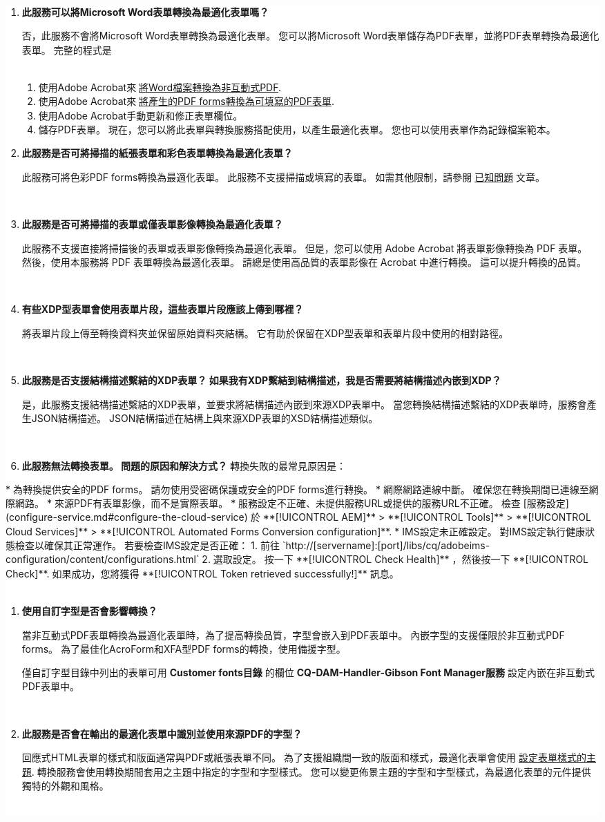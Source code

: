 1. **此服務可以將Microsoft Word表單轉換為最適化表單嗎？**

   <p>否，此服務不會將Microsoft Word表單轉換為最適化表單。 您可以將Microsoft Word表單儲存為PDF表單，並將PDF表單轉換為最適化表單。 完整的程式是 </p> <br>

   1. 使用Adobe Acrobat來 [將Word檔案轉換為非互動式PDF](https://helpx.adobe.com/acrobat/how-to/create-pdf-files-word-excel-website.html).
   1. 使用Adobe Acrobat來 [將產生的PDF forms轉換為可填寫的PDF表單](https://helpx.adobe.com/acrobat/how-to/convert-word-excel-paper-pdf-forms.html).
   1. 使用Adobe Acrobat手動更新和修正表單欄位。
   1. 儲存PDF表單。 現在，您可以將此表單與轉換服務搭配使用，以產生最適化表單。 您也可以使用表單作為記錄檔案範本。


1. **此服務是否可將掃描的紙張表單和彩色表單轉換為最適化表單？**

   <p>此服務可將色彩PDF forms轉換為最適化表單。 此服務不支援掃描或填寫的表單。 如需其他限制，請參閱 <a href="known-issues.md">已知問題</a> 文章。</p> <br>

1. **此服務是否可將掃描的表單或僅表單影像轉換為最適化表單？**

   <p>此服務不支援直接將掃描後的表單或表單影像轉換為最適化表單。 但是，您可以使用 Adobe Acrobat 將表單影像轉換為 PDF 表單。 然後，使用本服務將 PDF 表單轉換為最適化表單。 請總是使用高品質的表單影像在 Acrobat 中進行轉換。 這可以提升轉換的品質。</p> <br>

1. **有些XDP型表單會使用表單片段，這些表單片段應該上傳到哪裡？**

   <p class="MsoNormal">將表單片段上傳至轉換資料夾並保留原始資料夾結構。 它有助於保留在XDP型表單和表單片段中使用的相對路徑。</p> <br>

1. **此服務是否支援結構描述繫結的XDP表單？ 如果我有XDP繫結到結構描述，我是否需要將結構描述內嵌到XDP？**

   <p>是，此服務支援結構描述繫結的XDP表單，並要求將結構描述內嵌到來源XDP表單中。 當您轉換結構描述繫結的XDP表單時，服務會產生JSON結構描述。 JSON結構描述在結構上與來源XDP表單的XSD結構描述類似。</p> <br>

1. **此服務無法轉換表單。 問題的原因和解決方式？**
轉換失敗的最常見原因是：
</p>
   * 為轉換提供安全的PDF forms。 請勿使用受密碼保護或安全的PDF forms進行轉換。
   * 網際網路連線中斷。 確保您在轉換期間已連線至網際網路。
   * 來源PDF有表單影像，而不是實際表單。
   * 服務設定不正確、未提供服務URL或提供的服務URL不正確。 檢查 [服務設定](configure-service.md#configure-the-cloud-service) 於 **[!UICONTROL AEM]** > **[!UICONTROL Tools]** > **[!UICONTROL Cloud Services]** > **[!UICONTROL Automated Forms Conversion configuration]**.
   * IMS設定未正確設定。 對IMS設定執行健康狀態檢查以確保其正常運作。 若要檢查IMS設定是否正確：
      1. 前往 `http://[servername]:[port]/libs/cq/adobeims-configuration/content/configurations.html`
      2. 選取設定。 按一下 **[!UICONTROL Check Health]** ，然後按一下 **[!UICONTROL Check]**. 如果成功，您將獲得 **[!UICONTROL Token retrieved successfully!]** 訊息。 <br> <br>

1. **使用自訂字型是否會影響轉換？**

   <p>當非互動式PDF表單轉換為最適化表單時，為了提高轉換品質，字型會嵌入到PDF表單中。 內嵌字型的支援僅限於非互動式PDF forms。 為了最佳化AcroForm和XFA型PDF forms的轉換，使用備援字型。</p> 
    <p>僅自訂字型目錄中列出的表單可用 <strong>Customer fonts目錄</strong> 的欄位 <strong> CQ-DAM-Handler-Gibson Font Manager服務</strong> 設定內嵌在非互動式PDF表單中。</p> 
    <p> </p> <br>

1. **此服務是否會在輸出的最適化表單中識別並使用來源PDF的字型？**

   <p>回應式HTML表單的樣式和版面通常與PDF或紙張表單不同。 為了支援組織間一致的版面和樣式，最適化表單會使用 <a href="https://helpx.adobe.com/experience-manager/6-5/forms/using/themes.html">設定表單樣式的主題</a>. 轉換服務會使用轉換期間套用之主題中指定的字型和字型樣式。 您可以變更佈景主題的字型和字型樣式，為最適化表單的元件提供獨特的外觀和風格。</p> <br>
